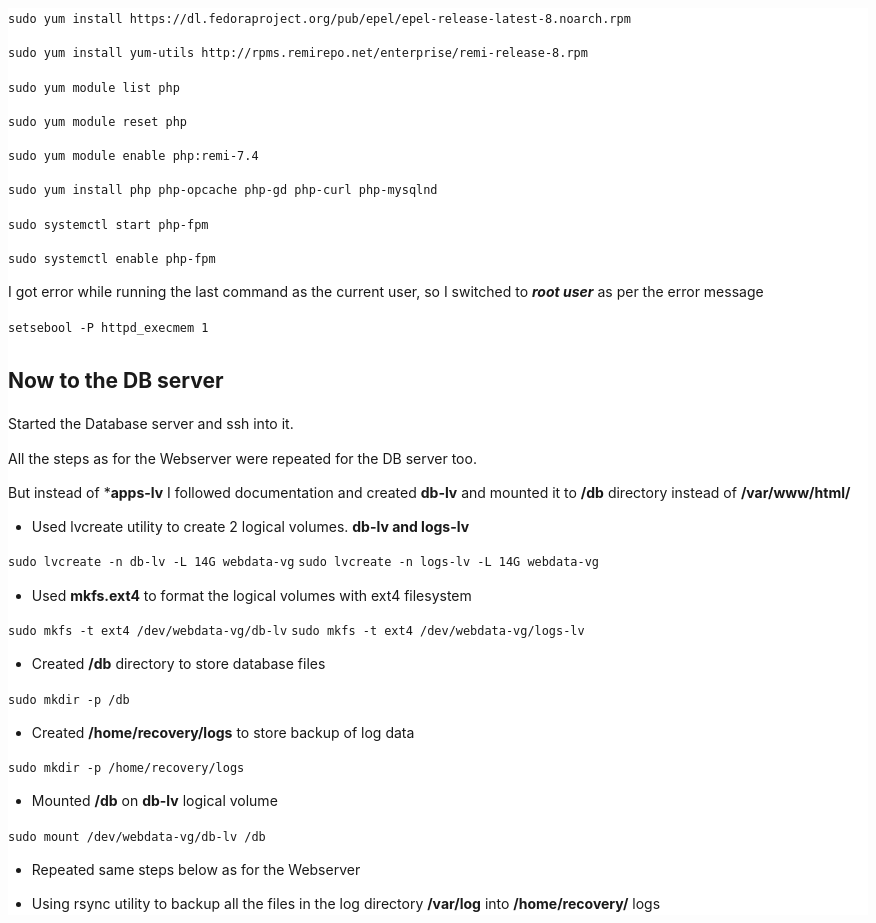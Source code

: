 
`sudo yum install https://dl.fedoraproject.org/pub/epel/epel-release-latest-8.noarch.rpm`

`sudo yum install yum-utils http://rpms.remirepo.net/enterprise/remi-release-8.rpm`

`sudo yum module list php`

`sudo yum module reset php`

`sudo yum module enable php:remi-7.4`

`sudo yum install php php-opcache php-gd php-curl php-mysqlnd`

`sudo systemctl start php-fpm`

`sudo systemctl enable php-fpm`


I got error while running the last command as the current user, so I switched to ***root user*** as per the error message

`setsebool -P httpd_execmem 1`



## Now to the DB server

Started the Database server and ssh into it.


All the steps as for the Webserver were repeated for the DB server too.


But instead of ***apps-lv** I followed documentation and created **db-lv** and mounted it to **/db** directory instead of **/var/www/html/**

* Used lvcreate utility to create 2 logical volumes. **db-lv and logs-lv**

`sudo lvcreate -n db-lv -L 14G webdata-vg`
`sudo lvcreate -n logs-lv -L 14G webdata-vg` 

* Used **mkfs.ext4** to format the logical volumes with ext4 filesystem

`sudo mkfs -t ext4 /dev/webdata-vg/db-lv`
`sudo mkfs -t ext4 /dev/webdata-vg/logs-lv`

* Created **/db** directory to store database files

`sudo mkdir -p /db`

* Created **/home/recovery/logs** to store backup of log data

`sudo mkdir -p /home/recovery/logs`


* Mounted **/db** on **db-lv** logical volume

`sudo mount /dev/webdata-vg/db-lv /db`


* Repeated same steps below as for the Webserver

* Using rsync utility to backup all the files in the log directory **/var/log** into **/home/recovery/** logs
